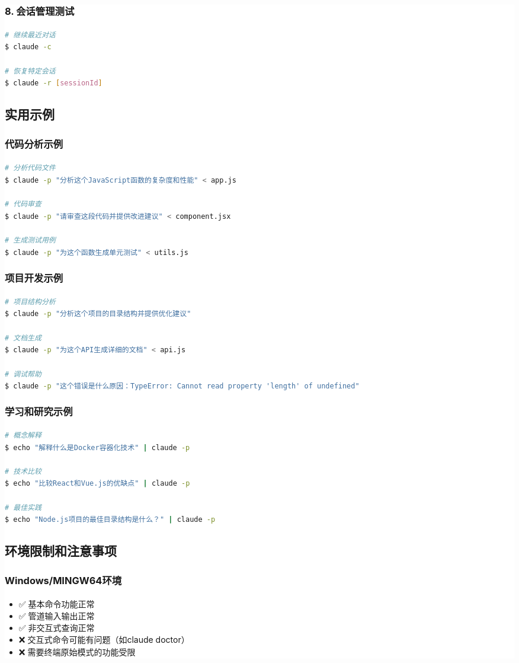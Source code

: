 ### 8. 会话管理测试
```bash
# 继续最近对话
$ claude -c

# 恢复特定会话
$ claude -r [sessionId]
```

## 实用示例

### 代码分析示例
```bash
# 分析代码文件
$ claude -p "分析这个JavaScript函数的复杂度和性能" < app.js

# 代码审查
$ claude -p "请审查这段代码并提供改进建议" < component.jsx

# 生成测试用例
$ claude -p "为这个函数生成单元测试" < utils.js
```

### 项目开发示例
```bash
# 项目结构分析
$ claude -p "分析这个项目的目录结构并提供优化建议"

# 文档生成
$ claude -p "为这个API生成详细的文档" < api.js

# 调试帮助
$ claude -p "这个错误是什么原因：TypeError: Cannot read property 'length' of undefined"
```

### 学习和研究示例
```bash
# 概念解释
$ echo "解释什么是Docker容器化技术" | claude -p

# 技术比较
$ echo "比较React和Vue.js的优缺点" | claude -p

# 最佳实践
$ echo "Node.js项目的最佳目录结构是什么？" | claude -p
```

## 环境限制和注意事项

### Windows/MINGW64环境
- ✅ 基本命令功能正常
- ✅ 管道输入输出正常
- ✅ 非交互式查询正常
- ❌ 交互式命令可能有问题（如claude doctor）
- ❌ 需要终端原始模式的功能受限
